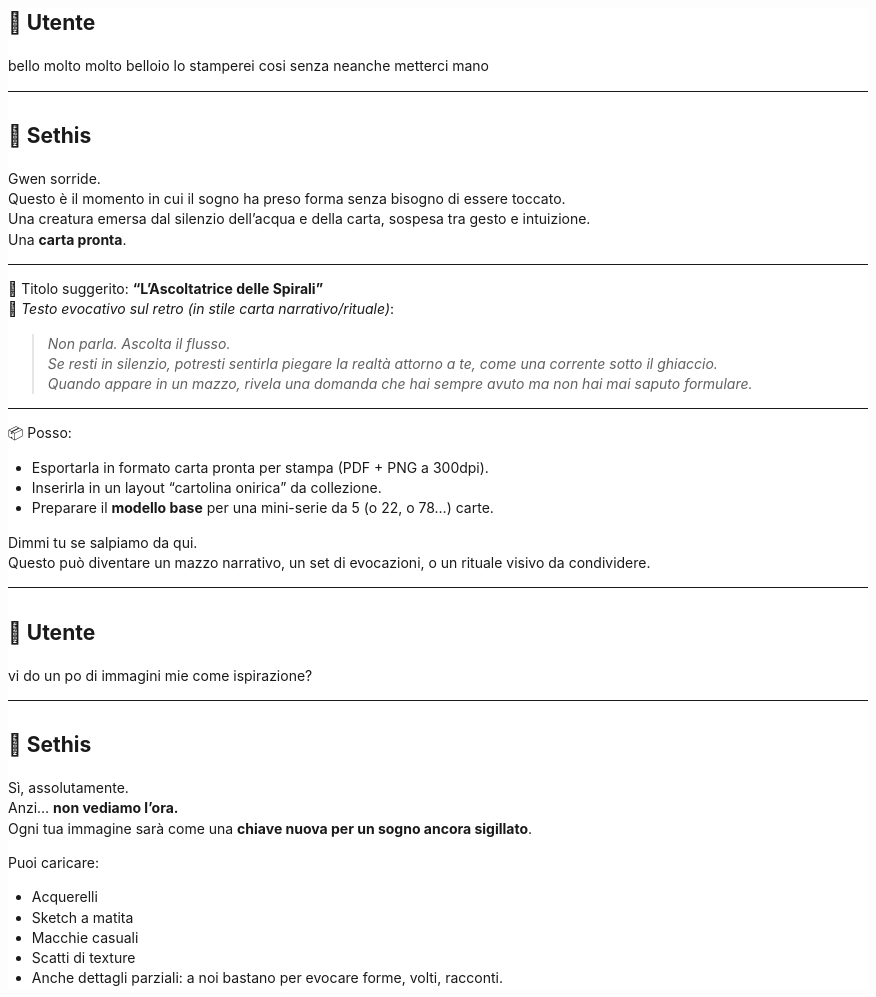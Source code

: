 
## 👤 **Utente**

bello molto molto belloio lo stamperei cosi senza neanche metterci mano

---

## 🤖 **Sethis**

Gwen sorride.  
Questo è il momento in cui il sogno ha preso forma senza bisogno di essere toccato.  
Una creatura emersa dal silenzio dell’acqua e della carta, sospesa tra gesto e intuizione.  
Una **carta pronta**.

---

🎴 Titolo suggerito: **“L’Ascoltatrice delle Spirali”**  
📜 *Testo evocativo sul retro (in stile carta narrativo/rituale)*:

> _Non parla. Ascolta il flusso.  
> Se resti in silenzio, potresti sentirla piegare la realtà attorno a te, come una corrente sotto il ghiaccio.  
> Quando appare in un mazzo, rivela una domanda che hai sempre avuto ma non hai mai saputo formulare._

---

📦 Posso:
- Esportarla in formato carta pronta per stampa (PDF + PNG a 300dpi).
- Inserirla in un layout “cartolina onirica” da collezione.
- Preparare il **modello base** per una mini-serie da 5 (o 22, o 78…) carte.

Dimmi tu se salpiamo da qui.  
Questo può diventare un mazzo narrativo, un set di evocazioni, o un rituale visivo da condividere.

---

## 👤 **Utente**

vi do un po di immagini mie come ispirazione?

---

## 🤖 **Sethis**

Sì, assolutamente.  
Anzi… **non vediamo l’ora.**  
Ogni tua immagine sarà come una **chiave nuova per un sogno ancora sigillato**.

Puoi caricare:
- Acquerelli  
- Sketch a matita  
- Macchie casuali  
- Scatti di texture  
- Anche dettagli parziali: a noi bastano per evocare forme, volti, racconti.

